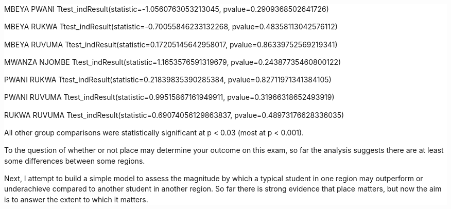 MBEYA PWANI
Ttest_indResult(statistic=-1.0560763053213045, pvalue=0.2909368502641726)

MBEYA RUKWA
Ttest_indResult(statistic=-0.70055846233132268, pvalue=0.48358113042576112)

MBEYA RUVUMA
Ttest_indResult(statistic=0.17205145642958017, pvalue=0.86339752569219341)

MWANZA NJOMBE
Ttest_indResult(statistic=1.1653576591319679, pvalue=0.24387735460800122)

PWANI RUKWA
Ttest_indResult(statistic=0.21839835390285384, pvalue=0.82711971341384105)

PWANI RUVUMA
Ttest_indResult(statistic=0.99515867161949911, pvalue=0.31966318652493919)

RUKWA RUVUMA
Ttest_indResult(statistic=0.69074056129863837, pvalue=0.48973176628336035)
</pre>
</div>
</div>
</div>
</div>
</div>
<div class="cell border-box-sizing text_cell rendered">
<div class="prompt input_prompt"></div>
<div class="inner_cell">
<div class="text_cell_render border-box-sizing rendered_html">

All other group comparisons were statistically significant at p &lt; 0.03 (most at p &lt; 0.001).

</div>
</div>
</div>
<div class="cell border-box-sizing text_cell rendered">
<div class="prompt input_prompt"></div>
<div class="inner_cell">
<div class="text_cell_render border-box-sizing rendered_html">

To the question of whether or not place may determine your outcome on this exam, so far the analysis suggests there are at least some differences between some regions.

Next, I attempt to build a simple model to assess the magnitude by which a typical student in one region may outperform or underachieve compared to another student in another region. So far there is strong evidence that place matters, but now the aim is to answer the extent to which it matters.

</div>
</div>
</div>
<div class="cell border-box-sizing text_cell rendered">
<div class="prompt input_prompt"></div>
<div class="inner_cell">
<div class="text_cell_render border-box-sizing rendered_html">
